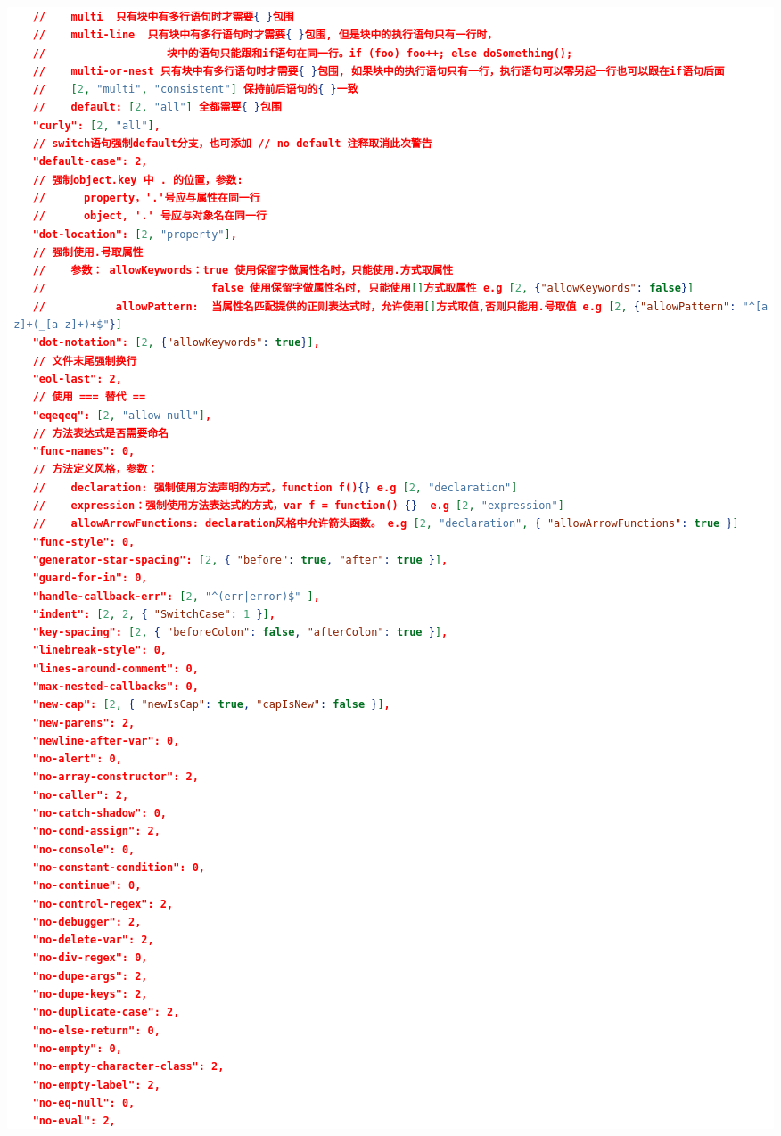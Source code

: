 ```JSON
    //    multi  只有块中有多行语句时才需要{ }包围
    //    multi-line  只有块中有多行语句时才需要{ }包围, 但是块中的执行语句只有一行时，
    //                   块中的语句只能跟和if语句在同一行。if (foo) foo++; else doSomething();
    //    multi-or-nest 只有块中有多行语句时才需要{ }包围, 如果块中的执行语句只有一行，执行语句可以零另起一行也可以跟在if语句后面
    //    [2, "multi", "consistent"] 保持前后语句的{ }一致
    //    default: [2, "all"] 全都需要{ }包围
    "curly": [2, "all"],
    // switch语句强制default分支，也可添加 // no default 注释取消此次警告
    "default-case": 2,
    // 强制object.key 中 . 的位置，参数:
    //      property，'.'号应与属性在同一行
    //      object, '.' 号应与对象名在同一行
    "dot-location": [2, "property"],
    // 强制使用.号取属性
    //    参数： allowKeywords：true 使用保留字做属性名时，只能使用.方式取属性
    //                          false 使用保留字做属性名时, 只能使用[]方式取属性 e.g [2, {"allowKeywords": false}]
    //           allowPattern:  当属性名匹配提供的正则表达式时，允许使用[]方式取值,否则只能用.号取值 e.g [2, {"allowPattern": "^[a-z]+(_[a-z]+)+$"}]
    "dot-notation": [2, {"allowKeywords": true}],
    // 文件末尾强制换行
    "eol-last": 2,
    // 使用 === 替代 ==
    "eqeqeq": [2, "allow-null"],
    // 方法表达式是否需要命名
    "func-names": 0,
    // 方法定义风格，参数：
    //    declaration: 强制使用方法声明的方式，function f(){} e.g [2, "declaration"]
    //    expression：强制使用方法表达式的方式，var f = function() {}  e.g [2, "expression"]
    //    allowArrowFunctions: declaration风格中允许箭头函数。 e.g [2, "declaration", { "allowArrowFunctions": true }]
    "func-style": 0,
    "generator-star-spacing": [2, { "before": true, "after": true }],
    "guard-for-in": 0,
    "handle-callback-err": [2, "^(err|error)$" ],
    "indent": [2, 2, { "SwitchCase": 1 }],
    "key-spacing": [2, { "beforeColon": false, "afterColon": true }],
    "linebreak-style": 0,
    "lines-around-comment": 0,
    "max-nested-callbacks": 0,
    "new-cap": [2, { "newIsCap": true, "capIsNew": false }],
    "new-parens": 2,
    "newline-after-var": 0,
    "no-alert": 0,
    "no-array-constructor": 2,
    "no-caller": 2,
    "no-catch-shadow": 0,
    "no-cond-assign": 2,
    "no-console": 0,
    "no-constant-condition": 0,
    "no-continue": 0,
    "no-control-regex": 2,
    "no-debugger": 2,
    "no-delete-var": 2,
    "no-div-regex": 0,
    "no-dupe-args": 2,
    "no-dupe-keys": 2,
    "no-duplicate-case": 2,
    "no-else-return": 0,
    "no-empty": 0,
    "no-empty-character-class": 2,
    "no-empty-label": 2,
    "no-eq-null": 0,
    "no-eval": 2,
```